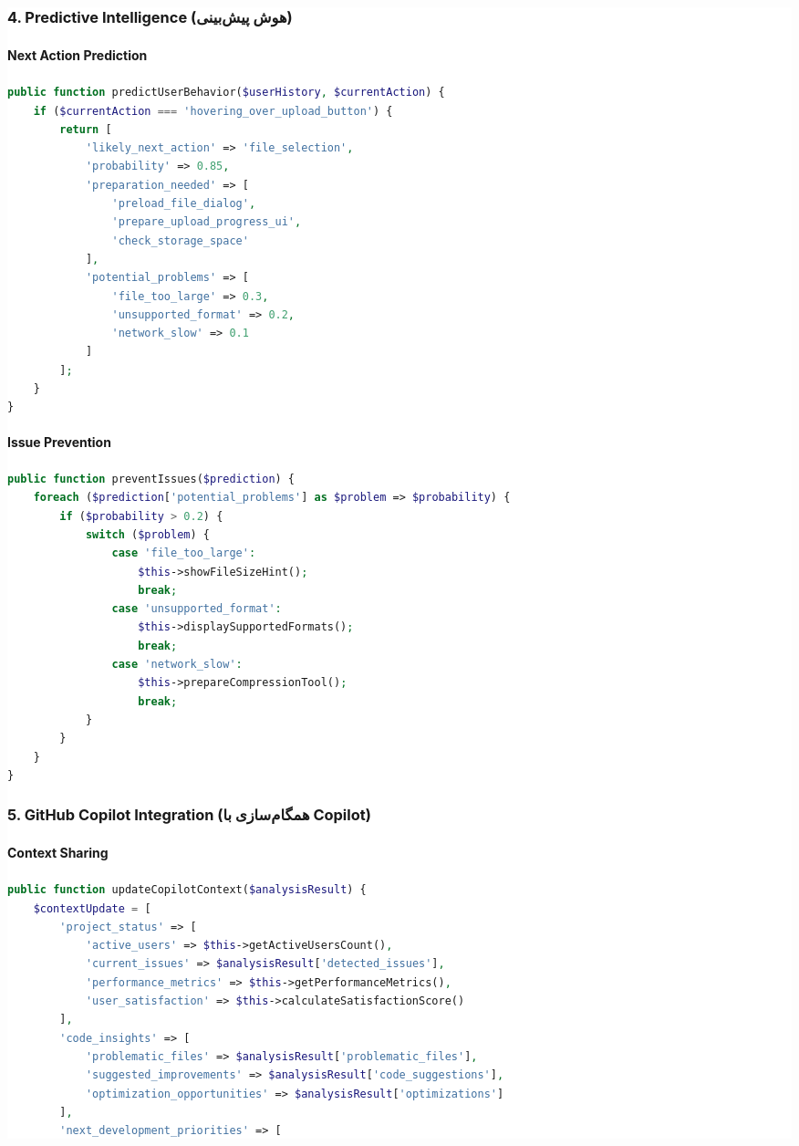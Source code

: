 ### **4. Predictive Intelligence (هوش پیش‌بینی)**

#### **Next Action Prediction**
```php
public function predictUserBehavior($userHistory, $currentAction) {
    if ($currentAction === 'hovering_over_upload_button') {
        return [
            'likely_next_action' => 'file_selection',
            'probability' => 0.85,
            'preparation_needed' => [
                'preload_file_dialog',
                'prepare_upload_progress_ui',
                'check_storage_space'
            ],
            'potential_problems' => [
                'file_too_large' => 0.3,
                'unsupported_format' => 0.2,
                'network_slow' => 0.1
            ]
        ];
    }
}
```

#### **Issue Prevention**
```php
public function preventIssues($prediction) {
    foreach ($prediction['potential_problems'] as $problem => $probability) {
        if ($probability > 0.2) {
            switch ($problem) {
                case 'file_too_large':
                    $this->showFileSizeHint();
                    break;
                case 'unsupported_format':
                    $this->displaySupportedFormats();
                    break;
                case 'network_slow':
                    $this->prepareCompressionTool();
                    break;
            }
        }
    }
}
```

### **5. GitHub Copilot Integration (همگام‌سازی با Copilot)**

#### **Context Sharing**
```php
public function updateCopilotContext($analysisResult) {
    $contextUpdate = [
        'project_status' => [
            'active_users' => $this->getActiveUsersCount(),
            'current_issues' => $analysisResult['detected_issues'],
            'performance_metrics' => $this->getPerformanceMetrics(),
            'user_satisfaction' => $this->calculateSatisfactionScore()
        ],
        'code_insights' => [
            'problematic_files' => $analysisResult['problematic_files'],
            'suggested_improvements' => $analysisResult['code_suggestions'],
            'optimization_opportunities' => $analysisResult['optimizations']
        ],
        'next_development_priorities' => [
```